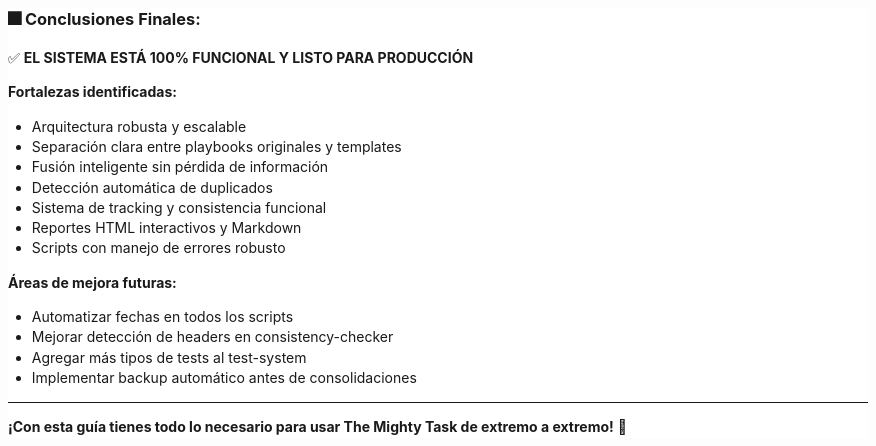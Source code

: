 ### 🎆 **Conclusiones Finales:**

✅ **EL SISTEMA ESTÁ 100% FUNCIONAL Y LISTO PARA PRODUCCIÓN**

**Fortalezas identificadas:**
- Arquitectura robusta y escalable
- Separación clara entre playbooks originales y templates
- Fusión inteligente sin pérdida de información
- Detección automática de duplicados
- Sistema de tracking y consistencia funcional
- Reportes HTML interactivos y Markdown
- Scripts con manejo de errores robusto

**Áreas de mejora futuras:**
- Automatizar fechas en todos los scripts
- Mejorar detección de headers en consistency-checker
- Agregar más tipos de tests al test-system
- Implementar backup automático antes de consolidaciones

---

**¡Con esta guía tienes todo lo necesario para usar The Mighty Task de extremo a extremo!** 🎉
